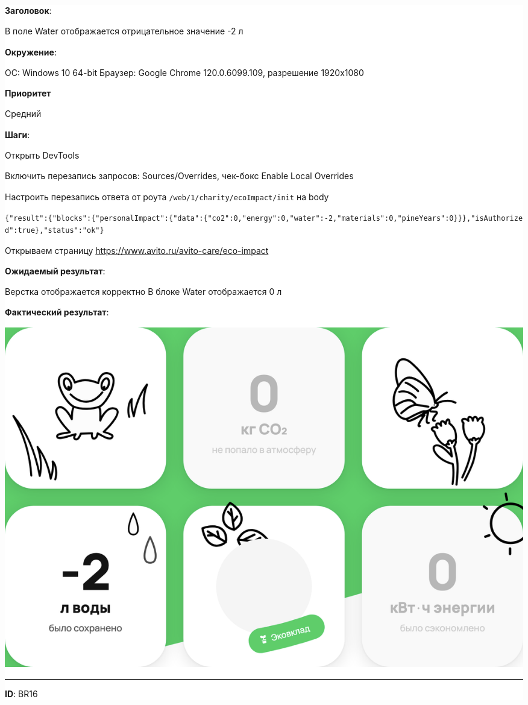**Заголовок**:

В поле Water отображается отрицательное значение -2 л

**Окружение**:

ОС: Windows 10 64-bit
Браузер: Google Chrome 120.0.6099.109, разрешение 1920х1080

**Приоритет**

Средний

**Шаги**:

Открыть DevTools

Включить перезапись запросов: Sources/Overrides, чек-бокс Enable Local Overrides

Настроить перезапись ответа от роута `/web/1/charity/ecoImpact/init`
на body

`{"result":{"blocks":{"personalImpact":{"data":{"co2":0,"energy":0,"water":-2,"materials":0,"pineYears":0}}},"isAuthorized":true},"status":"ok"}`

Открываем страницу https://www.avito.ru/avito-care/eco-impact

**Ожидаемый результат**:

Верстка отображается корректно
В блоке Water отображается 0 л

**Фактический результат**:

![ФР](output/37.png)
___
**ID**: BR16
